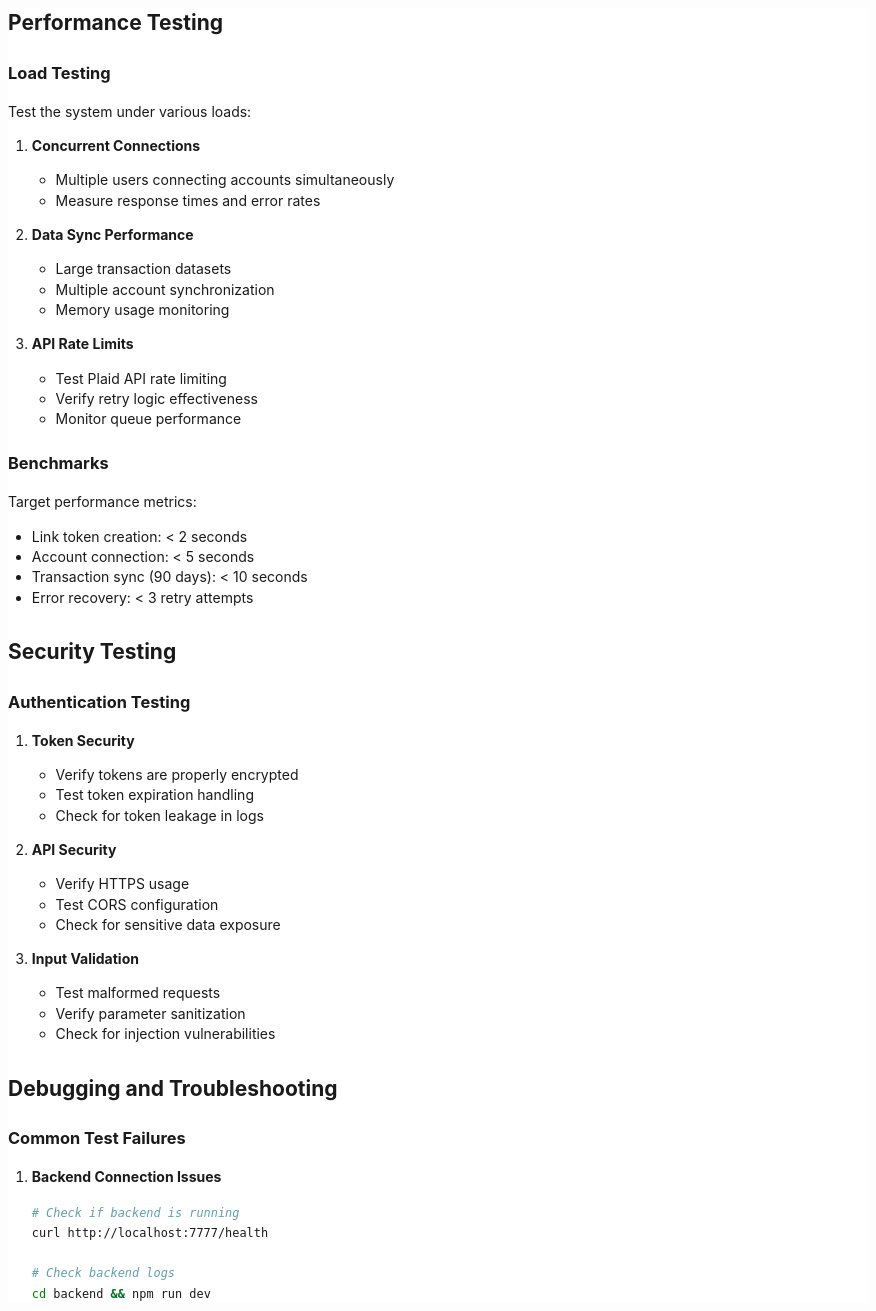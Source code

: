 ## Performance Testing

### Load Testing

Test the system under various loads:

1. **Concurrent Connections**
   - Multiple users connecting accounts simultaneously
   - Measure response times and error rates

2. **Data Sync Performance**
   - Large transaction datasets
   - Multiple account synchronization
   - Memory usage monitoring

3. **API Rate Limits**
   - Test Plaid API rate limiting
   - Verify retry logic effectiveness
   - Monitor queue performance

### Benchmarks

Target performance metrics:
- Link token creation: < 2 seconds
- Account connection: < 5 seconds
- Transaction sync (90 days): < 10 seconds
- Error recovery: < 3 retry attempts

## Security Testing

### Authentication Testing

1. **Token Security**
   - Verify tokens are properly encrypted
   - Test token expiration handling
   - Check for token leakage in logs

2. **API Security**
   - Verify HTTPS usage
   - Test CORS configuration
   - Check for sensitive data exposure

3. **Input Validation**
   - Test malformed requests
   - Verify parameter sanitization
   - Check for injection vulnerabilities

## Debugging and Troubleshooting

### Common Test Failures

1. **Backend Connection Issues**
   ```bash
   # Check if backend is running
   curl http://localhost:7777/health
   
   # Check backend logs
   cd backend && npm run dev
   ```
